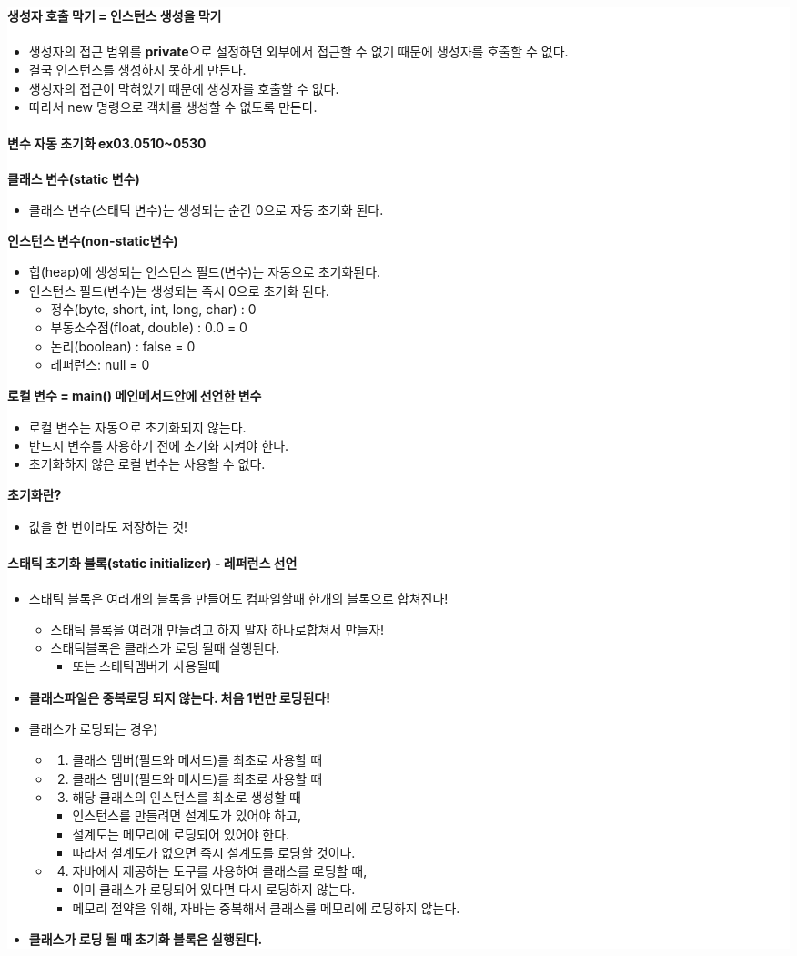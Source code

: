 #### 생성자 호출 막기 = 인스턴스 생성을 막기

- 생성자의 접근 범위를 **private**으로 설정하면 외부에서 접근할 수 없기 때문에 생성자를 호출할 수 없다.
- 결국 인스턴스를 생성하지 못하게 만든다.
- 생성자의 접근이 막혀있기 때문에 생성자를 호출할 수 없다.
- 따라서 new 명령으로 객체를 생성할 수 없도록 만든다.



#### 변수 자동 초기화 ex03.0510~0530

**클래스 변수(static 변수)**

- 클래스 변수(스태틱 변수)는 생성되는 순간 0으로 자동 초기화 된다.

**인스턴스 변수(non-static변수)**

- 힙(heap)에 생성되는 인스턴스 필드(변수)는 자동으로 초기화된다.
- 인스턴스 필드(변수)는 생성되는 즉시 0으로 초기화 된다.
  - 정수(byte, short, int, long, char) : 0
  - 부동소수점(float, double) : 0.0 = 0
  - 논리(boolean) : false = 0
  - 레퍼런스: null = 0

**로컬 변수 = main() 메인메서드안에 선언한 변수**

- 로컬 변수는 자동으로 초기화되지 않는다.
- 반드시 변수를 사용하기 전에 초기화 시켜야 한다.
- 초기화하지 않은 로컬 변수는 사용할 수 없다.

**초기화란?**

- 값을 한 번이라도 저장하는 것!



#### 스태틱 초기화 블록(static initializer) - 레퍼런스 선언

- 스태틱 블록은 여러개의 블록을 만들어도 컴파일할때 한개의 블록으로 합쳐진다!
  - 스태틱 블록을 여러개 만들려고 하지 말자 하나로합쳐서 만들자!
  - 스태틱블록은 클래스가 로딩 될때 실행된다.
    - 또는 스태틱멤버가 사용될때


- **클래스파일은 중복로딩 되지 않는다. 처음 1번만 로딩된다!**

- 클래스가 로딩되는 경우)

  - 1) 클래스 멤버(필드와 메서드)를 최초로 사용할 때
  - 2) 클래스 멤버(필드와 메서드)를 최초로 사용할 때
  - 3) 해당 클래스의 인스턴스를 최소로 생성할 때
    - 인스턴스를 만들려면 설계도가 있어야 하고,
    - 설계도는 메모리에 로딩되어 있어야 한다.
    - 따라서 설계도가 없으면 즉시 설계도를 로딩할 것이다.
  - 4) 자바에서 제공하는 도구를 사용하여 클래스를 로딩할 때,
    - 이미 클래스가 로딩되어 있다면 다시 로딩하지 않는다.
    - 메모리 절약을 위해, 자바는 중복해서 클래스를 메모리에 로딩하지 않는다.

- **클래스가 로딩 될 때 초기화 블록은 실행된다.**
